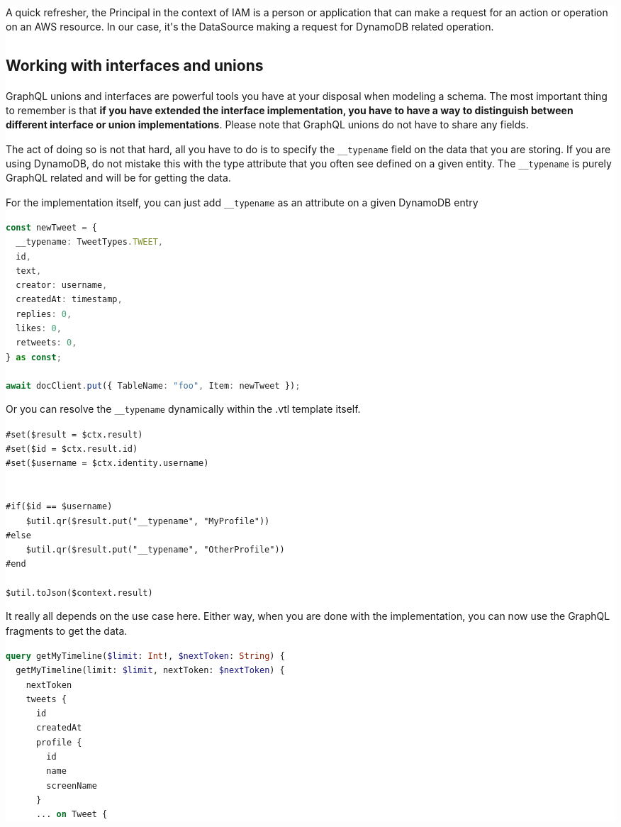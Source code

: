 A quick refresher, the Principal in the context of IAM is a person or application that can make a request for an action or operation on an AWS resource. In our case, it's the DataSource making a request for DynamoDB related operation.

## Working with interfaces and unions

GraphQL unions and interfaces are powerful tools you have at your disposal when modeling a schema. The most important thing to remember is that **if you have extended the interface implementation, you have to have a way to distinguish between different interface or union implementations**. Please note that GraphQL unions do not have to share any fields.

The act of doing so is not that hard, all you have to do is to specify the `__typename` field on the data that you are storing. If you are using DynamoDB, do not mistake this with the type attribute that you often see defined on a given entity. The `__typename` is purely GraphQL related and will be for getting the data.

For the implementation itself, you can just add `__typename` as an attribute on a given DynamoDB entry

```ts
const newTweet = {
  __typename: TweetTypes.TWEET,
  id,
  text,
  creator: username,
  createdAt: timestamp,
  replies: 0,
  likes: 0,
  retweets: 0,
} as const;

await docClient.put({ TableName: "foo", Item: newTweet });
```

Or you can resolve the `__typename` dynamically within the .vtl template itself.

```vtl
#set($result = $ctx.result)
#set($id = $ctx.result.id)
#set($username = $ctx.identity.username)


#if($id == $username)
    $util.qr($result.put("__typename", "MyProfile"))
#else
    $util.qr($result.put("__typename", "OtherProfile"))
#end

$util.toJson($context.result)
```

It really all depends on the use case here. Either way, when you are done with the implementation, you can now use the GraphQL fragments to get the data.

```graphql
query getMyTimeline($limit: Int!, $nextToken: String) {
  getMyTimeline(limit: $limit, nextToken: $nextToken) {
    nextToken
    tweets {
      id
      createdAt
      profile {
        id
        name
        screenName
      }
      ... on Tweet {
```